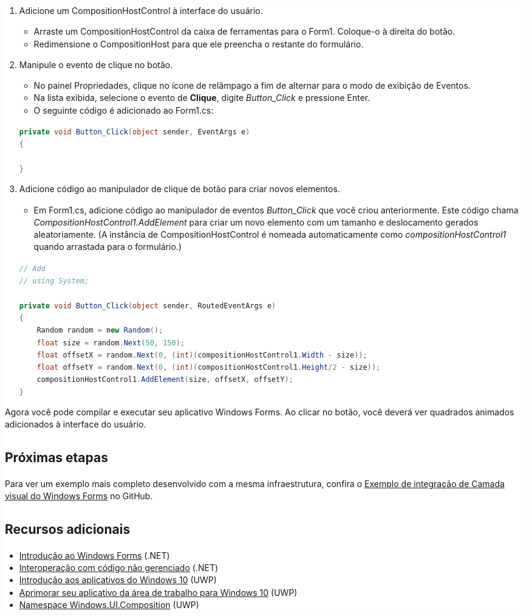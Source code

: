 1. Adicione um CompositionHostControl à interface do usuário.

    - Arraste um CompositionHostControl da caixa de ferramentas para o Form1. Coloque-o à direita do botão.
    - Redimensione o CompositionHost para que ele preencha o restante do formulário.

1. Manipule o evento de clique no botão.

   - No painel Propriedades, clique no ícone de relâmpago a fim de alternar para o modo de exibição de Eventos.
   - Na lista exibida, selecione o evento de **Clique**, digite *Button_Click* e pressione Enter.
   - O seguinte código é adicionado ao Form1.cs:

    ```csharp
    private void Button_Click(object sender, EventArgs e)
    {

    }
    ```

1. Adicione código ao manipulador de clique de botão para criar novos elementos.

    - Em Form1.cs, adicione código ao manipulador de eventos *Button_Click* que você criou anteriormente. Este código chama _CompositionHostControl1.AddElement_ para criar um novo elemento com um tamanho e deslocamento gerados aleatoriamente. (A instância de CompositionHostControl é nomeada automaticamente como _compositionHostControl1_ quando arrastada para o formulário.)

    ```csharp
    // Add
    // using System;

    private void Button_Click(object sender, RoutedEventArgs e)
    {
        Random random = new Random();
        float size = random.Next(50, 150);
        float offsetX = random.Next(0, (int)(compositionHostControl1.Width - size));
        float offsetY = random.Next(0, (int)(compositionHostControl1.Height/2 - size));
        compositionHostControl1.AddElement(size, offsetX, offsetY);
    }
    ```

Agora você pode compilar e executar seu aplicativo Windows Forms. Ao clicar no botão, você deverá ver quadrados animados adicionados à interface do usuário.

## <a name="next-steps"></a>Próximas etapas

Para ver um exemplo mais completo desenvolvido com a mesma infraestrutura, confira o [Exemplo de integração de Camada visual do Windows Forms](https://github.com/Microsoft/Windows.UI.Composition-Win32-Samples/tree/master/dotnet/WinForms/VisualLayerIntegration) no GitHub.

## <a name="additional-resources"></a>Recursos adicionais

- [Introdução ao Windows Forms](/dotnet/framework/winforms/getting-started-with-windows-forms) (.NET)
- [Interoperação com código não gerenciado](/dotnet/framework/interop/) (.NET)
- [Introdução aos aplicativos do Windows 10](/windows/uwp/get-started/) (UWP)
- [Aprimorar seu aplicativo da área de trabalho para Windows 10](/windows/uwp/porting/desktop-to-uwp-enhance) (UWP)
- [Namespace Windows.UI.Composition](/uwp/api/windows.ui.composition) (UWP)
